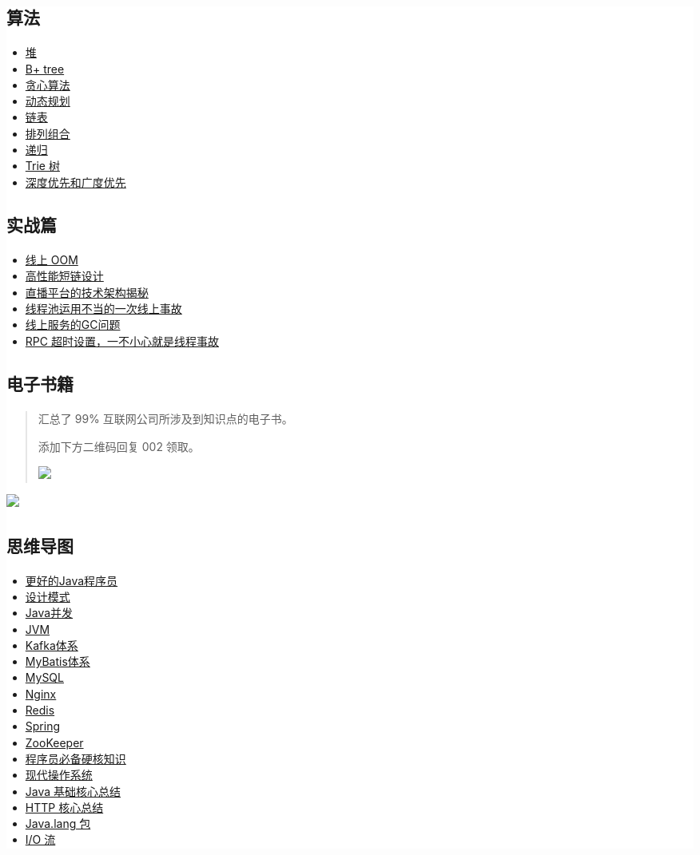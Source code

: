 

## 算法

* [堆](https://github.com/crisxuan/bestJavaer/blob/master/algorithm/algorithm-heap.md)
* [B+ tree](https://github.com/crisxuan/bestJavaer/blob/master/algorithm/algorithm-b%2Btree.md)
* [贪心算法](https://github.com/crisxuan/bestJavaer/blob/master/algorithm/algorithm-greedy.md)
* [动态规划](https://github.com/crisxuan/bestJavaer/blob/master/algorithm/algorithm-dynamicprogramming.md)
* [链表](https://github.com/crisxuan/bestJavaer/blob/master/algorithm/algorithm-linkedlist.md)
* [排列组合](https://github.com/crisxuan/bestJavaer/blob/master/algorithm/algorithm-permutations.md)
* [递归](https://github.com/crisxuan/bestJavaer/blob/master/algorithm/algorithm-recursive.md)
* [Trie 树](https://github.com/crisxuan/bestJavaer/blob/master/algorithm/algorithm-trie.md)
* [深度优先和广度优先](https://github.com/crisxuan/bestJavaer/blob/master/algorithm/algorithm-depthandbreadth.md)

## 实战篇

* [线上 OOM](https://github.com/crisxuan/bestJavaer/blob/master/product-use/four-oom.md) 
* [高性能短链设计](https://github.com/crisxuan/bestJavaer/blob/master/product-use/high-perfomance-design.md)
* [直播平台的技术架构揭秘](https://github.com/crisxuan/bestJavaer/blob/master/design/直播平台的技术架构揭秘.md)
* [线程池运用不当的一次线上事故](https://github.com/crisxuan/bestJavaer/blob/master/design/线程池运用不当的一次线上事故.md)
* [线上服务的GC问题](https://github.com/crisxuan/bestJavaer/blob/master/design/%E7%BA%BF%E4%B8%8A%E6%9C%8D%E5%8A%A1%E7%9A%84GC%E9%97%AE%E9%A2%98.md)
* [RPC 超时设置，一不小心就是线程事故](https://github.com/crisxuan/bestJavaer/blob/master/design/RPC%20%E8%B6%85%E6%97%B6%E8%AE%BE%E7%BD%AE%EF%BC%8C%E4%B8%80%E4%B8%8D%E5%B0%8F%E5%BF%83%E5%B0%B1%E6%98%AF%E7%BA%BF%E7%A8%8B%E4%BA%8B%E6%95%85.md)

## 电子书籍

>汇总了 99% 互联网公司所涉及到知识点的电子书。
>
>添加下方二维码回复 002 领取。
>
>![](https://github.com/crisxuan/bestJavaer/blob/master/qcode/programmercxuancode.jpg)

![](https://raw.githubusercontent.com/crisxuan/bestJavaer/master/picture/dianzishu.png)

## 思维导图

* [更好的Java程序员](https://raw.githubusercontent.com/crisxuan/bestJavaer/master/mindmanage/bestjavaer.png)
* [设计模式](https://raw.githubusercontent.com/crisxuan/bestJavaer/master/mindmanage/design-pattern.png)
* [Java并发](https://raw.githubusercontent.com/crisxuan/bestJavaer/master/mindmanage/java-concurrent.png)
* [JVM](https://raw.githubusercontent.com/crisxuan/bestJavaer/master/mindmanage/jvm.png)
* [Kafka体系](https://raw.githubusercontent.com/crisxuan/bestJavaer/master/mindmanage/kafka-system.png)
* [MyBatis体系](https://raw.githubusercontent.com/crisxuan/bestJavaer/master/mindmanage/mybatis.png)
* [MySQL](https://raw.githubusercontent.com/crisxuan/bestJavaer/master/mindmanage/mysql.png)
* [Nginx](https://raw.githubusercontent.com/crisxuan/bestJavaer/master/mindmanage/nginx.png)
* [Redis](https://raw.githubusercontent.com/crisxuan/bestJavaer/master/mindmanage/redis.png)
* [Spring](https://raw.githubusercontent.com/crisxuan/bestJavaer/master/mindmanage/spring.png)
* [ZooKeeper](https://raw.githubusercontent.com/crisxuan/bestJavaer/master/mindmanage/zookeeper.png)
* [程序员必备硬核知识](https://github.com/crisxuan/bestJavaer/blob/master/mindmanage/computer-basic.png)
* [现代操作系统](https://github.com/crisxuan/bestJavaer/blob/master/mindmanage/operating-system.png)
* [Java 基础核心总结](https://github.com/crisxuan/bestJavaer/blob/master/mindmanage/java-basic.png)
* [HTTP 核心总结](https://github.com/crisxuan/bestJavaer/blob/master/mindmanage/http.png)
* [Java.lang 包](https://github.com/crisxuan/bestJavaer/blob/master/mindmanage/java-lang.png)
* [I/O 流](https://github.com/crisxuan/bestJavaer/blob/master/mindmanage/java-io.png)